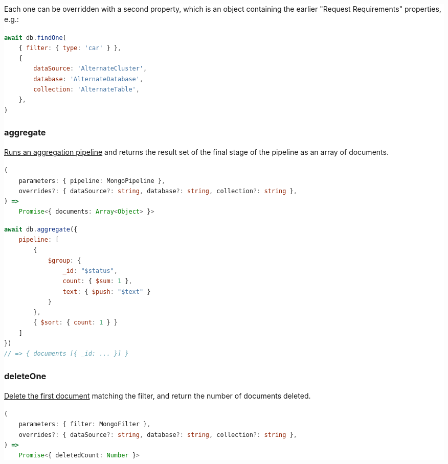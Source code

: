 Each one can be overridden with a second property, which is an object containing the earlier "Request Requirements" properties, e.g.:

```js
await db.findOne(
	{ filter: { type: 'car' } },
	{
		dataSource: 'AlternateCluster',
		database: 'AlternateDatabase',
		collection: 'AlternateTable',
	},
)
```

### aggregate

[Runs an aggregation pipeline](https://docs.atlas.mongodb.com/api/data-api-resources/#run-an-aggregation-pipeline) and returns the result set of the final stage of the pipeline as an array of documents.

```ts
(
	parameters: { pipeline: MongoPipeline },
	overrides?: { dataSource?: string, database?: string, collection?: string },
) =>
	Promise<{ documents: Array<Object> }>
```

```js
await db.aggregate({
	pipeline: [
		{
			$group: {
				_id: "$status",
				count: { $sum: 1 },
				text: { $push: "$text" }
			}
		},
		{ $sort: { count: 1 } }
	]
})
// => { documents [{ _id: ... }] }
```

### deleteOne

[Delete the first document](https://docs.atlas.mongodb.com/api/data-api-resources/#delete-a-single-document) matching the filter, and return the number of documents deleted.

```ts
(
	parameters: { filter: MongoFilter },
	overrides?: { dataSource?: string, database?: string, collection?: string },
) =>
	Promise<{ deletedCount: Number }>
```

